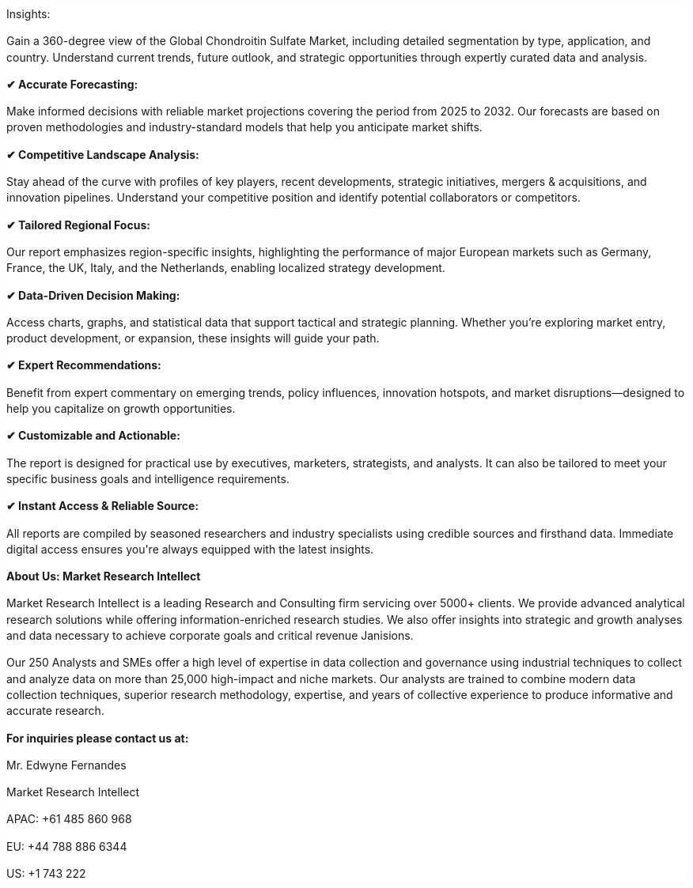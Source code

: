 Insights:</strong></p><p>Gain a 360-degree view of the Global Chondroitin Sulfate Market, including detailed segmentation by type, application, and country. Understand current trends, future outlook, and strategic opportunities through expertly curated data and analysis.</p><p><strong>✔ Accurate Forecasting:</strong></p><p>Make informed decisions with reliable market projections covering the period from 2025 to 2032. Our forecasts are based on proven methodologies and industry-standard models that help you anticipate market shifts.</p><p><strong>✔ Competitive Landscape Analysis:</strong></p><p>Stay ahead of the curve with profiles of key players, recent developments, strategic initiatives, mergers &amp; acquisitions, and innovation pipelines. Understand your competitive position and identify potential collaborators or competitors.</p><p><strong>✔ Tailored Regional Focus:</strong></p><p>Our report emphasizes region-specific insights, highlighting the performance of major European markets such as Germany, France, the UK, Italy, and the Netherlands, enabling localized strategy development.</p><p><strong>✔ Data-Driven Decision Making:</strong></p><p>Access charts, graphs, and statistical data that support tactical and strategic planning. Whether you&rsquo;re exploring market entry, product development, or expansion, these insights will guide your path.</p><p><strong>✔ Expert Recommendations:</strong></p><p>Benefit from expert commentary on emerging trends, policy influences, innovation hotspots, and market disruptions&mdash;designed to help you capitalize on growth opportunities.</p><p><strong>✔ Customizable and Actionable:</strong></p><p>The report is designed for practical use by executives, marketers, strategists, and analysts. It can also be tailored to meet your specific business goals and intelligence requirements.</p><p><strong>✔ Instant Access &amp; Reliable Source:</strong></p><p>All reports are compiled by seasoned researchers and industry specialists using credible sources and firsthand data. Immediate digital access ensures you're always equipped with the latest insights.</p><p><strong><span class="font-[700]">About Us: Market Research Intellect</span></strong></p><p><span class="">Market Research Intellect is a leading Research and Consulting firm servicing over 5000+ clients. We provide advanced analytical research solutions while offering information-enriched research studies.&nbsp;</span>We also offer insights into strategic and growth analyses and data necessary to achieve corporate goals and critical revenue Janisions.</p><p><span class="">Our 250 Analysts and SMEs offer a high level of expertise in data collection and governance using industrial techniques to collect and analyze data on more than 25,000 high-impact and niche markets. Our analysts are trained to combine modern data collection techniques, superior research methodology, expertise, and years of collective experience to produce informative and accurate research.</span></p><p><strong>For inquiries please contact us at:</strong></p><p>Mr. Edwyne Fernandes</p><p>Market Research Intellect</p><p>APAC: +61 485 860 968</p><p>EU: +44 788 886 6344</p><p>US: +1 743 222
